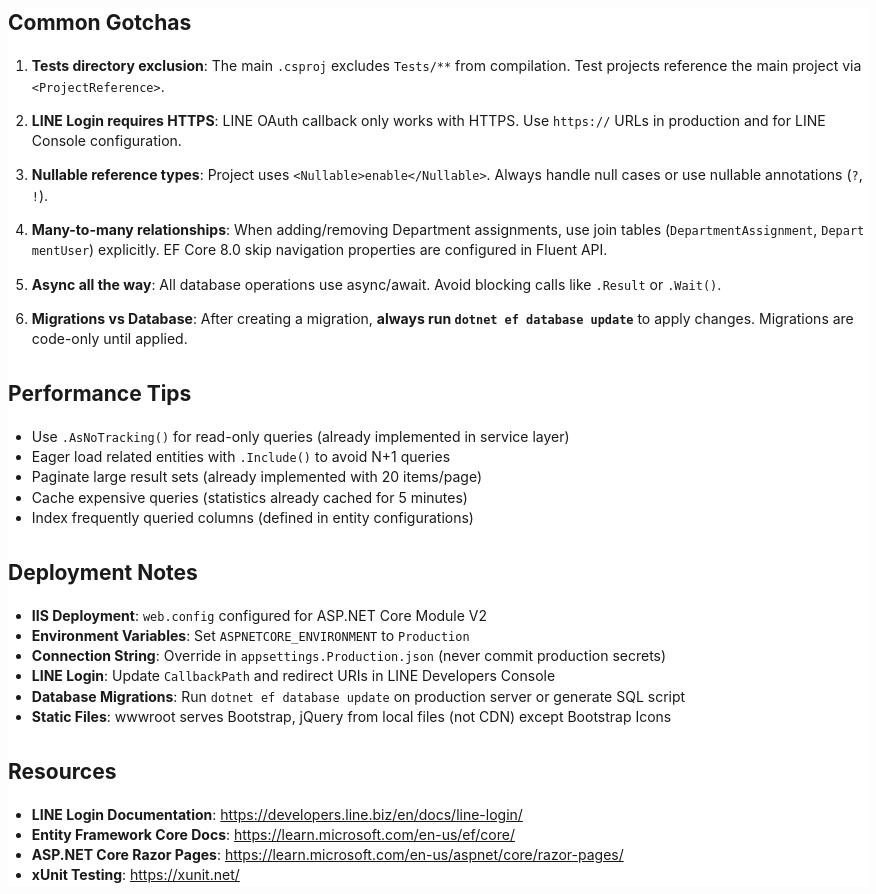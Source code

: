 ## Common Gotchas

1. **Tests directory exclusion**: The main `.csproj` excludes `Tests/**` from compilation. Test projects reference the main project via `<ProjectReference>`.

2. **LINE Login requires HTTPS**: LINE OAuth callback only works with HTTPS. Use `https://` URLs in production and for LINE Console configuration.

3. **Nullable reference types**: Project uses `<Nullable>enable</Nullable>`. Always handle null cases or use nullable annotations (`?`, `!`).

4. **Many-to-many relationships**: When adding/removing Department assignments, use join tables (`DepartmentAssignment`, `DepartmentUser`) explicitly. EF Core 8.0 skip navigation properties are configured in Fluent API.

5. **Async all the way**: All database operations use async/await. Avoid blocking calls like `.Result` or `.Wait()`.

6. **Migrations vs Database**: After creating a migration, **always run `dotnet ef database update`** to apply changes. Migrations are code-only until applied.

## Performance Tips

- Use `.AsNoTracking()` for read-only queries (already implemented in service layer)
- Eager load related entities with `.Include()` to avoid N+1 queries
- Paginate large result sets (already implemented with 20 items/page)
- Cache expensive queries (statistics already cached for 5 minutes)
- Index frequently queried columns (defined in entity configurations)

## Deployment Notes

- **IIS Deployment**: `web.config` configured for ASP.NET Core Module V2
- **Environment Variables**: Set `ASPNETCORE_ENVIRONMENT` to `Production`
- **Connection String**: Override in `appsettings.Production.json` (never commit production secrets)
- **LINE Login**: Update `CallbackPath` and redirect URIs in LINE Developers Console
- **Database Migrations**: Run `dotnet ef database update` on production server or generate SQL script
- **Static Files**: wwwroot serves Bootstrap, jQuery from local files (not CDN) except Bootstrap Icons

## Resources

- **LINE Login Documentation**: https://developers.line.biz/en/docs/line-login/
- **Entity Framework Core Docs**: https://learn.microsoft.com/en-us/ef/core/
- **ASP.NET Core Razor Pages**: https://learn.microsoft.com/en-us/aspnet/core/razor-pages/
- **xUnit Testing**: https://xunit.net/
